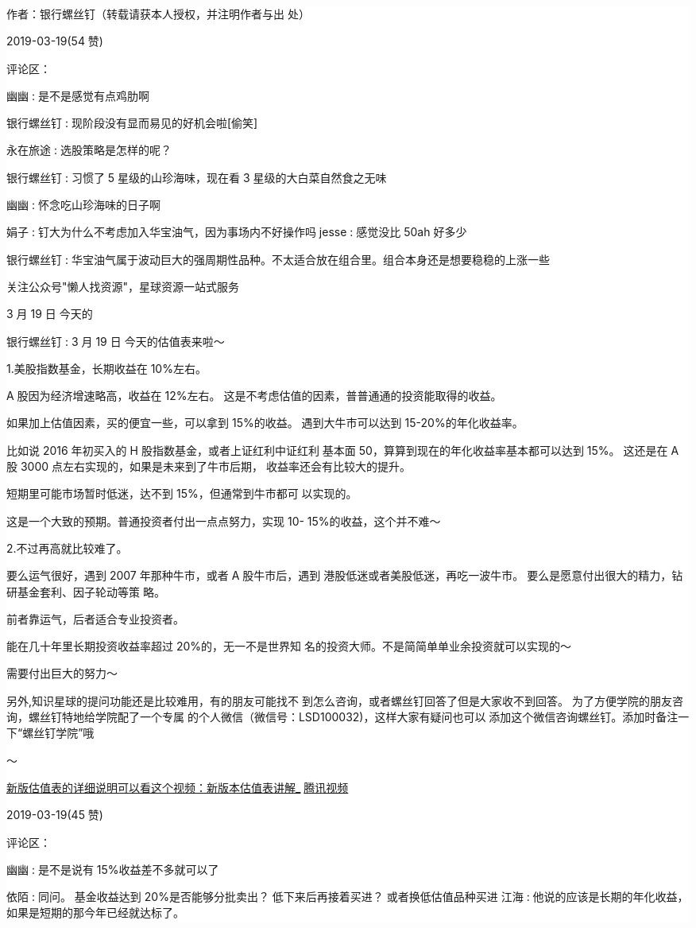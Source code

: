 作者：银行螺丝钉（转载请获本人授权，并注明作者与出 处）

2019-03-19(54 赞)

评论区：

幽幽 : 是不是感觉有点鸡肋啊

银行螺丝钉 : 现阶段没有显而易见的好机会啦[偷笑]

永在旅途 : 选股策略是怎样的呢？

银行螺丝钉 : 习惯了 5 星级的山珍海味，现在看 3 星级的大白菜自然食之无味

幽幽 : 怀念吃山珍海味的日子啊

娟子 : 钉大为什么不考虑加入华宝油气，因为事场内不好操作吗 jesse : 感觉没比 50ah 好多少

银行螺丝钉 : 华宝油气属于波动巨大的强周期性品种。不太适合放在组合里。组合本身还是想要稳稳的上涨一些

关注公众号"懒人找资源"，星球资源一站式服务

3 月 19 日 今天的

银行螺丝钉 : 3 月 19 日 今天的估值表来啦～

1.美股指数基金，长期收益在 10%左右。

A 股因为经济增速略高，收益在 12%左右。 这是不考虑估值的因素，普普通通的投资能取得的收益。

如果加上估值因素，买的便宜一些，可以拿到 15%的收益。 遇到大牛市可以达到 15-20%的年化收益率。

比如说 2016 年初买入的 H 股指数基金，或者上证红利中证红利 基本面 50，算算到现在的年化收益率基本都可以达到 15%。 这还是在 A 股 3000 点左右实现的，如果是未来到了牛市后期， 收益率还会有比较大的提升。

短期里可能市场暂时低迷，达不到 15%，但通常到牛市都可 以实现的。

这是一个大致的预期。普通投资者付出一点点努力，实现 10- 15%的收益，这个并不难～

2.不过再高就比较难了。

要么运气很好，遇到 2007 年那种牛市，或者 A 股牛市后，遇到 港股低迷或者美股低迷，再吃一波牛市。 要么是愿意付出很大的精力，钻研基金套利、因子轮动等策 略。

前者靠运气，后者适合专业投资者。

能在几十年里长期投资收益率超过 20%的，无一不是世界知 名的投资大师。不是简简单单业余投资就可以实现的～

需要付出巨大的努力～

另外,知识星球的提问功能还是比较难用，有的朋友可能找不 到怎么咨询，或者螺丝钉回答了但是大家收不到回答。 为了方便学院的朋友咨询，螺丝钉特地给学院配了一个专属 的个人微信（微信号：LSD100032)，这样大家有疑问也可以 添加这个微信咨询螺丝钉。添加时备注一下“螺丝钉学院”哦

～

[新版估值表的详细说明可以看这个视频：](https://v.qq.com/x/page/o0519o1gocq.html)[新版本估值表讲解](https://v.qq.com/x/page/o0519o1gocq.html)[_](https://v.qq.com/x/page/o0519o1gocq.html) [腾讯视频](https://v.qq.com/x/page/o0519o1gocq.html)

2019-03-19(45 赞)

评论区：

幽幽 : 是不是说有 15%收益差不多就可以了

依陌 : 同问。 基金收益达到 20%是否能够分批卖出？ 低下来后再接着买进？ 或者换低估值品种买进 江海 : 他说的应该是长期的年化收益，如果是短期的那今年已经就达标了。
